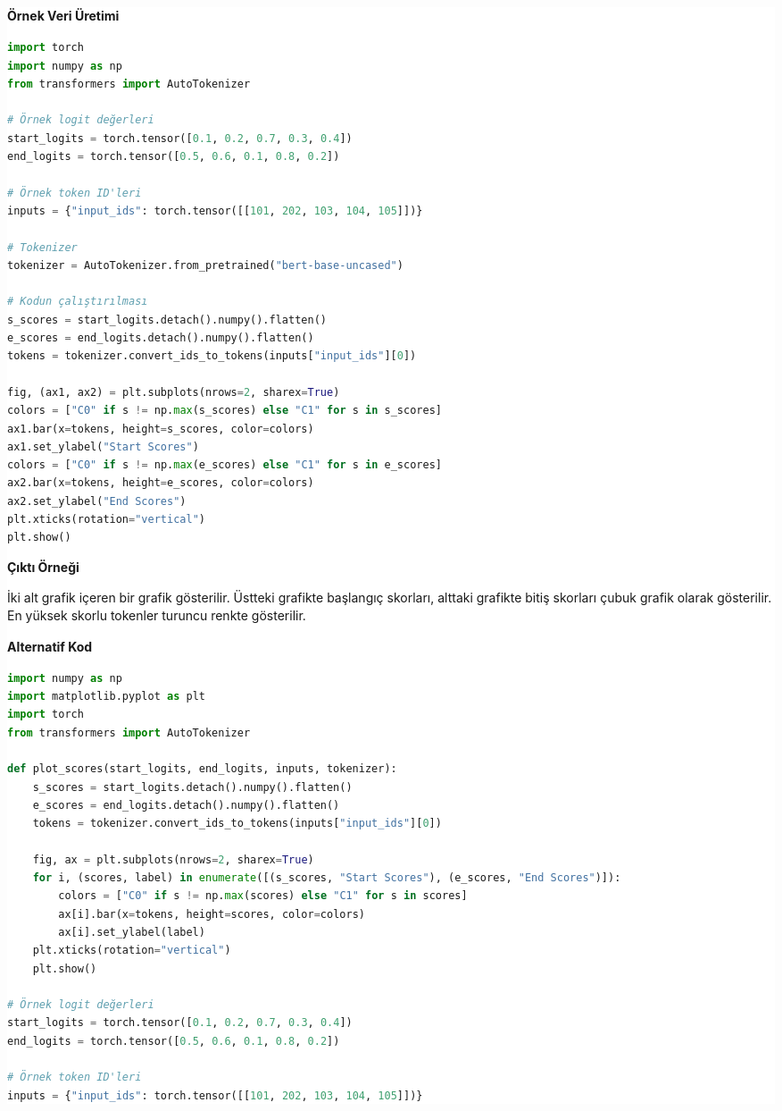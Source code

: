 **Örnek Veri Üretimi**

```python
import torch
import numpy as np
from transformers import AutoTokenizer

# Örnek logit değerleri
start_logits = torch.tensor([0.1, 0.2, 0.7, 0.3, 0.4])
end_logits = torch.tensor([0.5, 0.6, 0.1, 0.8, 0.2])

# Örnek token ID'leri
inputs = {"input_ids": torch.tensor([[101, 202, 103, 104, 105]])}

# Tokenizer
tokenizer = AutoTokenizer.from_pretrained("bert-base-uncased")

# Kodun çalıştırılması
s_scores = start_logits.detach().numpy().flatten()
e_scores = end_logits.detach().numpy().flatten()
tokens = tokenizer.convert_ids_to_tokens(inputs["input_ids"][0])

fig, (ax1, ax2) = plt.subplots(nrows=2, sharex=True)
colors = ["C0" if s != np.max(s_scores) else "C1" for s in s_scores]
ax1.bar(x=tokens, height=s_scores, color=colors)
ax1.set_ylabel("Start Scores")
colors = ["C0" if s != np.max(e_scores) else "C1" for s in e_scores]
ax2.bar(x=tokens, height=e_scores, color=colors)
ax2.set_ylabel("End Scores")
plt.xticks(rotation="vertical")
plt.show()
```

**Çıktı Örneği**

İki alt grafik içeren bir grafik gösterilir. Üstteki grafikte başlangıç skorları, alttaki grafikte bitiş skorları çubuk grafik olarak gösterilir. En yüksek skorlu tokenler turuncu renkte gösterilir.

**Alternatif Kod**

```python
import numpy as np
import matplotlib.pyplot as plt
import torch
from transformers import AutoTokenizer

def plot_scores(start_logits, end_logits, inputs, tokenizer):
    s_scores = start_logits.detach().numpy().flatten()
    e_scores = end_logits.detach().numpy().flatten()
    tokens = tokenizer.convert_ids_to_tokens(inputs["input_ids"][0])

    fig, ax = plt.subplots(nrows=2, sharex=True)
    for i, (scores, label) in enumerate([(s_scores, "Start Scores"), (e_scores, "End Scores")]):
        colors = ["C0" if s != np.max(scores) else "C1" for s in scores]
        ax[i].bar(x=tokens, height=scores, color=colors)
        ax[i].set_ylabel(label)
    plt.xticks(rotation="vertical")
    plt.show()

# Örnek logit değerleri
start_logits = torch.tensor([0.1, 0.2, 0.7, 0.3, 0.4])
end_logits = torch.tensor([0.5, 0.6, 0.1, 0.8, 0.2])

# Örnek token ID'leri
inputs = {"input_ids": torch.tensor([[101, 202, 103, 104, 105]])}

```